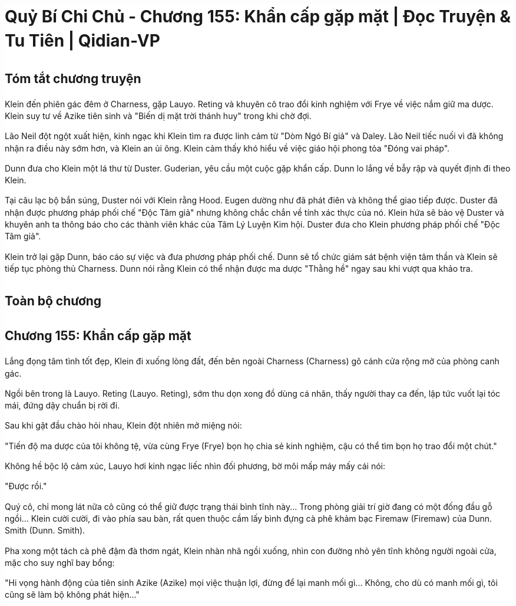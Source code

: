 # Quỷ Bí Chi Chủ - Chương 155: Khẩn cấp gặp mặt | Đọc Truyện & Tu Tiên | Qidian-VP



## Tóm tắt chương truyện

Klein đến phiên gác đêm ở Charness, gặp Lauyo. Reting và khuyên cô trao đổi kinh nghiệm với Frye về việc nắm giữ ma dược. Klein suy tư về Azike tiên sinh và "Biến dị mặt trời thánh huy" trong khi chờ đợi.

Lão Neil đột ngột xuất hiện, kinh ngạc khi Klein tìm ra được linh cảm từ "Dòm Ngó Bí giả" và Daley. Lão Neil tiếc nuối vì đã không nhận ra điều này sớm hơn, và Klein an ủi ông. Klein cảm thấy khó hiểu về việc giáo hội phong tỏa "Đóng vai pháp".

Dunn đưa cho Klein một lá thư từ Duster. Guderian, yêu cầu một cuộc gặp khẩn cấp. Dunn lo lắng về bẫy rập và quyết định đi theo Klein.

Tại câu lạc bộ bắn súng, Duster nói với Klein rằng Hood. Eugen dường như đã phát điên và không thể giao tiếp được. Duster đã nhận được phương pháp phối chế "Độc Tâm giả" nhưng không chắc chắn về tính xác thực của nó. Klein hứa sẽ bảo vệ Duster và khuyên anh ta thông báo cho các thành viên khác của Tâm Lý Luyện Kim hội. Duster đưa cho Klein phương pháp phối chế "Độc Tâm giả".

Klein trở lại gặp Dunn, báo cáo sự việc và đưa phương pháp phối chế. Dunn sẽ tổ chức giám sát bệnh viện tâm thần và Klein sẽ tiếp tục phòng thủ Charness. Dunn nói rằng Klein có thể nhận được ma dược "Thằng hề" ngay sau khi vượt qua khảo tra.


## Toàn bộ chương

## Chương 155: Khẩn cấp gặp mặt

Lắng đọng tâm tình tốt đẹp, Klein đi xuống lòng đất, đến bên ngoài Charness (Charness) gõ cánh cửa rộng mở của phòng canh gác.

Ngồi bên trong là Lauyo. Reting (Lauyo. Reting), sớm thu dọn xong đồ dùng cá nhân, thấy người thay ca đến, lập tức vuốt lại tóc mái, đứng dậy chuẩn bị rời đi.

Sau khi gật đầu chào hỏi nhau, Klein đột nhiên mở miệng nói:

"Tiến độ ma dược của tôi không tệ, vừa cùng Frye (Frye) bọn họ chia sẻ kinh nghiệm, cậu có thể tìm bọn họ trao đổi một chút."

Không hề bộc lộ cảm xúc, Lauyo hơi kinh ngạc liếc nhìn đối phương, bờ môi mấp máy mấy cái nói:

"Được rồi."

Quý cô, chỉ mong lát nữa cô cũng có thể giữ được trạng thái bình tĩnh này... Trong phòng giải trí giờ đang có một đống đầu gỗ ngồi... Klein cười cười, đi vào phía sau bàn, rất quen thuộc cầm lấy bình đựng cà phê khảm bạc Firemaw (Firemaw) của Dunn. Smith (Dunn. Smith).

Pha xong một tách cà phê đậm đà thơm ngát, Klein nhàn nhã ngồi xuống, nhìn con đường nhỏ yên tĩnh không người ngoài cửa, mặc cho suy nghĩ bay bổng:

"Hi vọng hành động của tiên sinh Azike (Azike) mọi việc thuận lợi, đừng để lại manh mối gì... Không, cho dù có manh mối gì, tôi cũng sẽ làm bộ không phát hiện..."
